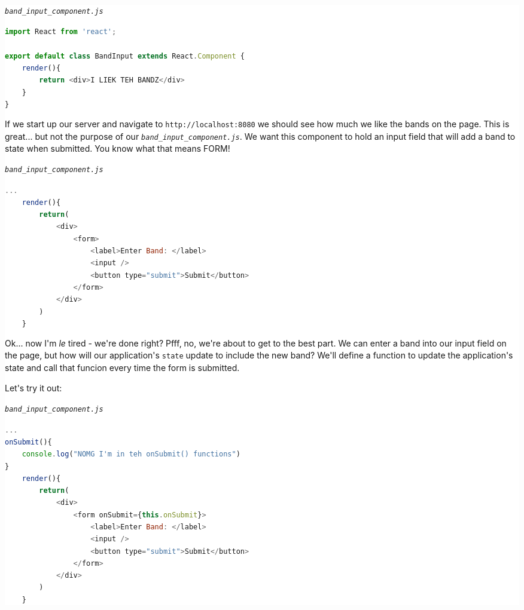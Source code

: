 *`band_input_component.js`*

```js
import React from 'react';

export default class BandInput extends React.Component {
	render(){
		return <div>I LIEK TEH BANDZ</div>
	}
}
```

If we start up our server and navigate to `http://localhost:8080` we should see how much we like the bands on the page. This is great... but not the purpose of our *`band_input_component.js`*. We want this component to hold an input field that will add a band to state when submitted. You know what that means FORM!

*`band_input_component.js`*

```js
...
	render(){
		return(
			<div>
				<form>
					<label>Enter Band: </label>
					<input />
					<button type="submit">Submit</button>
				</form>
			</div>
		)
	}
```

Ok... now I'm *le* tired - we're done right? Pfff, no, we're about to get to the best part. We can enter a band into our input field on the page, but how will our application's `state` update to include the new band? We'll define a function to update the application's state and call that funcion every time the form is submitted.

Let's try it out:

*`band_input_component.js`*

```js
...
onSubmit(){
	console.log("NOMG I'm in teh onSubmit() functions")
}
	render(){
		return(
			<div>
				<form onSubmit={this.onSubmit}>
					<label>Enter Band: </label>
					<input />
					<button type="submit">Submit</button>
				</form>
			</div>
		)
	}
```
